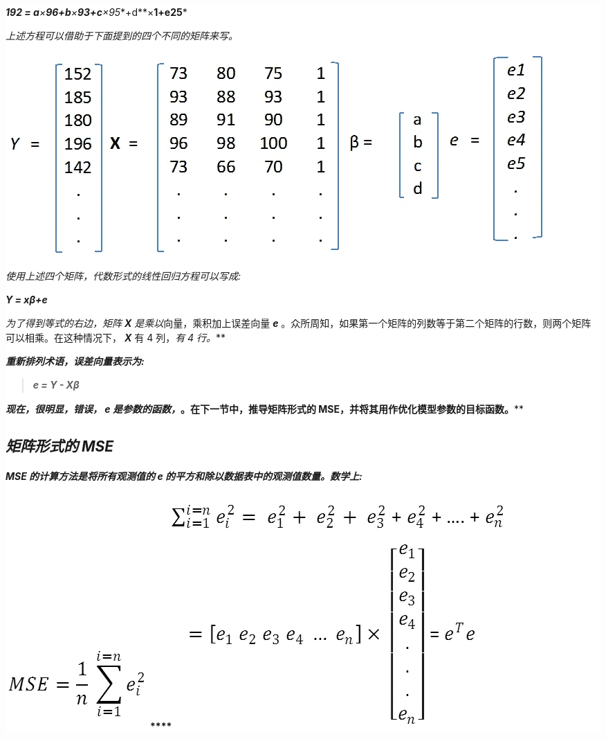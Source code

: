 ***192 = a**×**96+b**×**93+c**×95**+d**×**1+e25***

*上述方程可以借助于下面提到的四个不同的矩阵来写。*

*![](img/027b8c31354d1fd288fcc75cff8851eb.png)*

*使用上述四个矩阵，代数形式的线性回归方程可以写成:*

***Y = xβ+e***

*为了得到等式的右边，矩阵 ***X*** 是乘以*向量，乘积加上误差向量 ***e*** 。众所周知，如果第一个矩阵的列数等于第二个矩阵的行数，则两个矩阵可以相乘。在这种情况下， ***X*** 有 4 列，*有 4 行。***

***重新排列术语，误差向量表示为:***

> *****e = Y - Xβ*****

***现在，很明显，错误， ***e*** 是参数的函数，*。在下一节中，推导矩阵形式的 MSE，并将其用作优化模型参数的目标函数。****

## *****矩阵形式的 MSE*****

***MSE 的计算方法是将所有观测值的 ***e*** 的平方和除以数据表中的观测值数量。数学上:***

**![](img/8908d69312926d90efa900589e32f7f2.png)****![](img/29da97d1edd1f6c3908c3fc8296048a5.png)**
